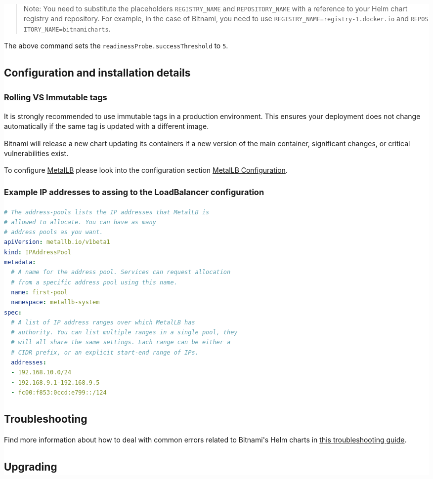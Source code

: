 > Note: You need to substitute the placeholders `REGISTRY_NAME` and `REPOSITORY_NAME` with a reference to your Helm chart registry and repository. For example, in the case of Bitnami, you need to use `REGISTRY_NAME=registry-1.docker.io` and `REPOSITORY_NAME=bitnamicharts`.

The above command sets the `readinessProbe.successThreshold` to `5`.

## Configuration and installation details

### [Rolling VS Immutable tags](https://docs.bitnami.com/containers/how-to/understand-rolling-tags-containers/)

It is strongly recommended to use immutable tags in a production environment. This ensures your deployment does not change automatically if the same tag is updated with a different image.

Bitnami will release a new chart updating its containers if a new version of the main container, significant changes, or critical vulnerabilities exist.

To configure [MetalLB](https://metallb.universe.tf) please look into the configuration section [MetalLB Configuration](https://metallb.universe.tf/configuration/).

### Example IP addresses to assing to the LoadBalancer configuration

```yaml
# The address-pools lists the IP addresses that MetalLB is
# allowed to allocate. You can have as many
# address pools as you want.
apiVersion: metallb.io/v1beta1
kind: IPAddressPool
metadata:
  # A name for the address pool. Services can request allocation
  # from a specific address pool using this name.
  name: first-pool
  namespace: metallb-system
spec:
  # A list of IP address ranges over which MetalLB has
  # authority. You can list multiple ranges in a single pool, they
  # will all share the same settings. Each range can be either a
  # CIDR prefix, or an explicit start-end range of IPs.
  addresses:
  - 192.168.10.0/24
  - 192.168.9.1-192.168.9.5
  - fc00:f853:0ccd:e799::/124
```

## Troubleshooting

Find more information about how to deal with common errors related to Bitnami's Helm charts in [this troubleshooting guide](https://docs.bitnami.com/general/how-to/troubleshoot-helm-chart-issues).

## Upgrading
